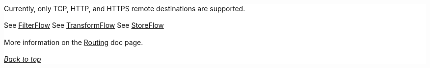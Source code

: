 Currently, only TCP, HTTP, and HTTPS remote destinations are supported.

See [FilterFlow](./channel-workflows/filtering.md)
See [TransformFlow](./channel-workflows/transforming.md)
See [StoreFlow](./channel-workflows/store-configs.md)

More information on the [Routing](./channel-workflows/routing.md) doc page.

_[Back to top](#developing-interface-channels-with-configs)_
